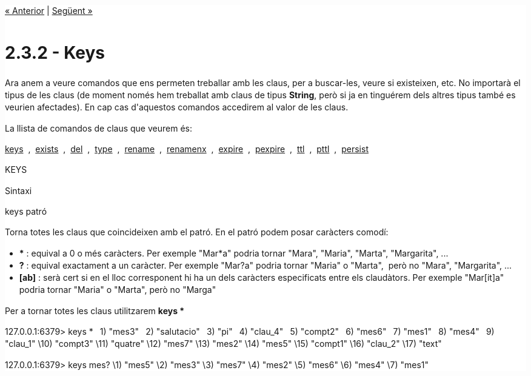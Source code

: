 [« Anterior](231__strings.md) | [Següent »](233__hash.md)
# <a name="main"></a>**2.3.2 - Keys**
Ara anem a veure comandos que ens permeten treballar amb les claus, per a buscar-les, veure si existeixen, etc. No importarà el tipus de les claus (de moment només hem treballat amb claus de tipus **String**, però si ja en tinguérem dels altres tipus també es veurien afectades). En cap cas d'aquestos comandos accedirem al valor de les claus.

La llista de comandos de claus que veurem és:

[keys](#keys)  ,  [exists](#exists)  ,  [del](#del)  ,  [type](#type)  ,  [rename](#rename)  ,  [renamenx](#renamenx)  ,  [expire](#expire)  ,  [pexpire](#pexpire)  ,  [ttl](#ttl)  ,  [pttl](#pttl)  ,  [persist](#persist)

<a name="keys"></a>KEYS

Sintaxi

keys patró

Torna totes les claus que coincideixen amb el patró. En el patró podem posar caràcters comodí:

- **\*** : equival a 0 o més caràcters. Per exemple "Mar\*a" podria tornar "Mara", "Maria", "Marta", "Margarita", ...
- **?** : equival exactament a un caràcter. Per exemple "Mar?a" podria tornar "Maria" o "Marta",  però no "Mara", "Margarita", ...
- **[ab]** : serà cert si en el lloc corresponent hi ha un dels caràcters especificats entre els claudàtors. Per exemple "Mar[it]a" podria tornar "Maria" o "Marta", però no "Marga"

Per a tornar totes les claus utilitzarem **keys \***

127\.0.0.1:6379> keys \*
` `1) "mes3"
` `2) "salutacio"
` `3) "pi"
` `4) "clau\_4"
` `5) "compt2"
` `6) "mes6"
` `7) "mes1"
` `8) "mes4"
` `9) "clau\_1"
\10) "compt3"
\11) "quatre"
\12) "mes7"
\13) "mes2"
\14) "mes5"
\15) "compt1"
\16) "clau\_2"
\17) "text"

127\.0.0.1:6379> keys mes?
\1) "mes5"
\2) "mes3"
\3) "mes7"
\4) "mes2"
\5) "mes6"
\6) "mes4"
\7) "mes1"
